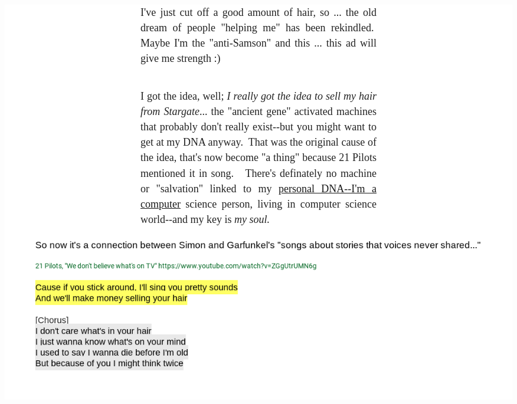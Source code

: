 <div style="font-style:normal;color:rgb(34,34,34);font-family:arial,sans-serif;font-size:small;font-variant-ligatures:normal;font-variant-caps:normal;font-weight:400;letter-spacing:normal;text-align:center;text-indent:0px;text-transform:none;white-space:normal;word-spacing:0px;text-decoration-style:initial;text-decoration-color:initial;background-color:rgb(255,255,255)">
<center>
<div style="width:400px;text-align:justify">
<div><span style='font-family:"times new roman",serif;font-size:large'>I&#39;ve just cut off a good amount of hair, so ... the old dream of people &quot;helping me&quot; has been rekindled.&nbsp; Maybe I&#39;m the &quot;anti-Samson&quot; and this ... this ad will give me strength :)&nbsp;&nbsp;</span></div>
<div>&nbsp;</div>
<div>
<div style="text-align:justify">&nbsp;</div>
<div style="text-align:justify"><span style='font-family:"times new roman",serif;font-size:large'>I got the idea, well;&nbsp;<i>I really got the idea to sell my hair from Stargate</i>... the &quot;ancient gene&quot; activated machines that probably don&#39;t really exist--but you might want to get at my DNA anyway.&nbsp; That was the original cause of the idea, that&#39;s now become &quot;a thing&quot; because 21 Pilots mentioned it in song.&nbsp; &nbsp;There&#39;s definately no machine or &quot;salvation&quot; linked to my<span>&nbsp;</span><a data-saferedirecturl="https://www.google.com/url?hl=en&amp;q=http://mylife.s.lamc.la/&amp;source=gmail&amp;ust=1524425724274000&amp;usg=AFQjCNFklg_2FePsGWK436X6kUpqyuOa4A" href="./MYLIFE.html" target="_blank">personal DNA--I&#39;m a computer</a><span>&nbsp;</span>science person, living in computer science world--and my key is<span>&nbsp;</span><i>my soul.</i></span></div>
</div>
</div>
</center>
</div>
</div>
</div>
<div style="text-align:center">&nbsp;</div>
<div style="text-align:center"><a class="m_-2694604187725456495m_4035365482104053864playable m_-2694604187725456495playable playable" data-saferedirecturl="https://www.google.com/url?hl=en&amp;q=https://www.youtube.com/watch?v%3DzZEumf7RowI&amp;source=gmail&amp;ust=1524425724274000&amp;usg=AFQjCNFIbL453ygLWrk7gj8BSNaEZhxoNw" href="https://www.youtube.com/watch?v=zZEumf7RowI" target="_blank"><img alt="" height="226" src="./RETIRE_files/unnamed(7).png" style="margin-right:0px" width="758" /></a><br />
&nbsp;</div>
<div style="text-align:center">&nbsp;</div>